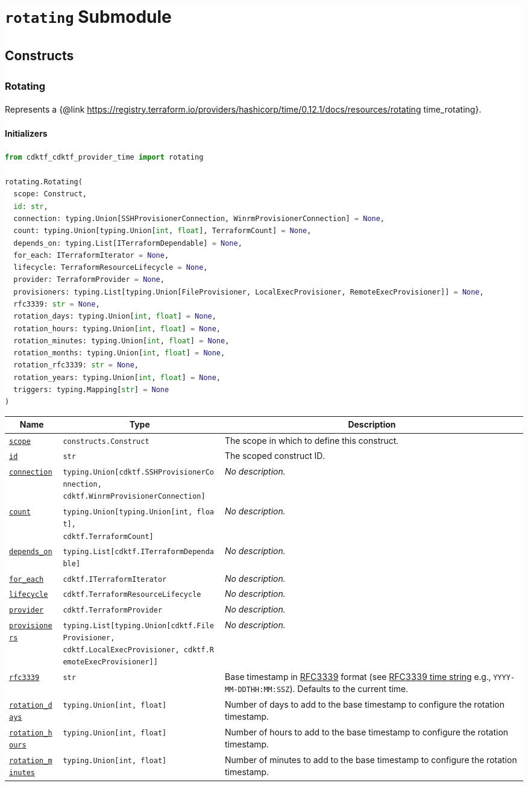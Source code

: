 # `rotating` Submodule <a name="`rotating` Submodule" id="@cdktf/provider-time.rotating"></a>

## Constructs <a name="Constructs" id="Constructs"></a>

### Rotating <a name="Rotating" id="@cdktf/provider-time.rotating.Rotating"></a>

Represents a {@link https://registry.terraform.io/providers/hashicorp/time/0.12.1/docs/resources/rotating time_rotating}.

#### Initializers <a name="Initializers" id="@cdktf/provider-time.rotating.Rotating.Initializer"></a>

```python
from cdktf_cdktf_provider_time import rotating

rotating.Rotating(
  scope: Construct,
  id: str,
  connection: typing.Union[SSHProvisionerConnection, WinrmProvisionerConnection] = None,
  count: typing.Union[typing.Union[int, float], TerraformCount] = None,
  depends_on: typing.List[ITerraformDependable] = None,
  for_each: ITerraformIterator = None,
  lifecycle: TerraformResourceLifecycle = None,
  provider: TerraformProvider = None,
  provisioners: typing.List[typing.Union[FileProvisioner, LocalExecProvisioner, RemoteExecProvisioner]] = None,
  rfc3339: str = None,
  rotation_days: typing.Union[int, float] = None,
  rotation_hours: typing.Union[int, float] = None,
  rotation_minutes: typing.Union[int, float] = None,
  rotation_months: typing.Union[int, float] = None,
  rotation_rfc3339: str = None,
  rotation_years: typing.Union[int, float] = None,
  triggers: typing.Mapping[str] = None
)
```

| **Name** | **Type** | **Description** |
| --- | --- | --- |
| <code><a href="#@cdktf/provider-time.rotating.Rotating.Initializer.parameter.scope">scope</a></code> | <code>constructs.Construct</code> | The scope in which to define this construct. |
| <code><a href="#@cdktf/provider-time.rotating.Rotating.Initializer.parameter.id">id</a></code> | <code>str</code> | The scoped construct ID. |
| <code><a href="#@cdktf/provider-time.rotating.Rotating.Initializer.parameter.connection">connection</a></code> | <code>typing.Union[cdktf.SSHProvisionerConnection, cdktf.WinrmProvisionerConnection]</code> | *No description.* |
| <code><a href="#@cdktf/provider-time.rotating.Rotating.Initializer.parameter.count">count</a></code> | <code>typing.Union[typing.Union[int, float], cdktf.TerraformCount]</code> | *No description.* |
| <code><a href="#@cdktf/provider-time.rotating.Rotating.Initializer.parameter.dependsOn">depends_on</a></code> | <code>typing.List[cdktf.ITerraformDependable]</code> | *No description.* |
| <code><a href="#@cdktf/provider-time.rotating.Rotating.Initializer.parameter.forEach">for_each</a></code> | <code>cdktf.ITerraformIterator</code> | *No description.* |
| <code><a href="#@cdktf/provider-time.rotating.Rotating.Initializer.parameter.lifecycle">lifecycle</a></code> | <code>cdktf.TerraformResourceLifecycle</code> | *No description.* |
| <code><a href="#@cdktf/provider-time.rotating.Rotating.Initializer.parameter.provider">provider</a></code> | <code>cdktf.TerraformProvider</code> | *No description.* |
| <code><a href="#@cdktf/provider-time.rotating.Rotating.Initializer.parameter.provisioners">provisioners</a></code> | <code>typing.List[typing.Union[cdktf.FileProvisioner, cdktf.LocalExecProvisioner, cdktf.RemoteExecProvisioner]]</code> | *No description.* |
| <code><a href="#@cdktf/provider-time.rotating.Rotating.Initializer.parameter.rfc3339">rfc3339</a></code> | <code>str</code> | Base timestamp in [RFC3339](https://datatracker.ietf.org/doc/html/rfc3339#section-5.8) format (see [RFC3339 time string](https://tools.ietf.org/html/rfc3339#section-5.8) e.g., `YYYY-MM-DDTHH:MM:SSZ`). Defaults to the current time. |
| <code><a href="#@cdktf/provider-time.rotating.Rotating.Initializer.parameter.rotationDays">rotation_days</a></code> | <code>typing.Union[int, float]</code> | Number of days to add to the base timestamp to configure the rotation timestamp. |
| <code><a href="#@cdktf/provider-time.rotating.Rotating.Initializer.parameter.rotationHours">rotation_hours</a></code> | <code>typing.Union[int, float]</code> | Number of hours to add to the base timestamp to configure the rotation timestamp. |
| <code><a href="#@cdktf/provider-time.rotating.Rotating.Initializer.parameter.rotationMinutes">rotation_minutes</a></code> | <code>typing.Union[int, float]</code> | Number of minutes to add to the base timestamp to configure the rotation timestamp. |